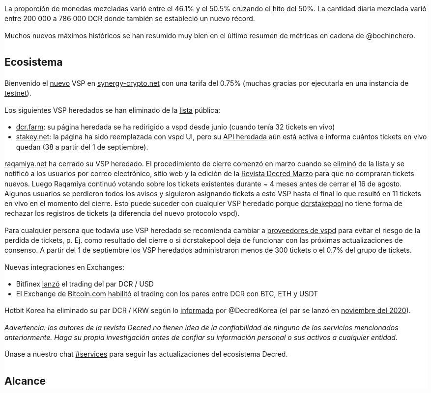 La proporción de [monedas mezcladas](https://dcrdata.decred.org/charts?chart=coin-supply&zoom=jyefppu5-kub1inpe&bin=day&axis=time&visibility=true-true-true) varió entre el 46.1% y el 50.5% cruzando el [hito](https://twitter.com/lukebp_/status/1427980967789187076) del 50%. La [cantidad diaria mezclada](https://dcrdata.decred.org/charts?chart=privacy-participation&zoom=jzuht6o0-ktjb6dc0&bin=day&axis=time&visibility=true-false) varió entre 200 000 a 786 000 DCR donde también se estableció un nuevo récord.

Muchos nuevos máximos históricos se han [resumido](https://twitter.com/TheBochinchero/status/1433834350353784875) muy bien en el último resumen de métricas en cadena de @bochinchero.
## Ecosistema

Bienvenido el [nuevo](https://github.com/decred/dcrwebapi/pull/147) VSP en [synergy-crypto.net](https://vspd.synergy-crypto.net/) con una tarifa del 0.75% (muchas gracias por ejecutarla en una instancia de [testnet](https://vspd-testnet.synergy-crypto.net/)).

Los siguientes VSP heredados se han eliminado de la [lista](https://decred.org/vsp/) pública:

- [dcr.farm](https://vsp.dcr.farm/): su página heredada se ha redirigido a vspd desde junio (cuando tenía 32 tickets en vivo)
- [stakey.net](https://stakey.net/): la página ha sido reemplazada con vspd UI, pero su [API heredada](https://stakey.net/api/v2/stats) aún está activa e informa cuántos tickets en vivo quedan (38 a partir del 1 de septiembre).

[raqamiya.net](http://raqamiya.net/) ha cerrado su VSP heredado. El procedimiento de cierre comenzó en marzo cuando se [eliminó](https://github.com/decred/dcrwebapi/pull/132) de la lista y se notificó a los usuarios por correo electrónico, sitio web y la edición de la [Revista Decred Marzo](https://github.com/DecredES/translations/blob/master/decredJournal/2021/03/index.md#integraciones) para que no compraran tickets nuevos. Luego Raqamiya continuó votando sobre los tickets existentes durante ~ 4 meses antes de cerrar el 16 de agosto. Algunos usuarios se perdieron todos los avisos y siguieron asignando tickets a este VSP hasta el final lo que resultó en 11 tickets en vivo en el momento del cierre. Esto puede suceder con cualquier VSP heredado porque [dcrstakepool](https://github.com/decred/dcrstakepool) no tiene forma de rechazar los registros de tickets (a diferencia del nuevo protocolo vspd).

Para cualquier persona que todavía use VSP heredado se recomienda cambiar a [proveedores de vspd](https://decred.org/vsp/) para evitar el riesgo de la perdida de tickets, p. Ej. como resultado del cierre o si dcrstakepool deja de funcionar con las próximas actualizaciones de consenso. A partir del 1 de septiembre los VSP heredados administraron menos de 300 tickets o el 0.7% del grupo de tickets.

Nuevas integraciones en Exchanges:

- Bitfinex [lanzó](https://twitter.com/bitfinex/status/1423210403774009345) el trading del par DCR / USD
- El Exchange de [Bitcoin.com](http://bitcoin.com/) [habilitó](https://twitter.com/BitcoinComExch/status/1423589830672457733) el trading con los pares entre DCR con BTC, ETH y USDT

Hotbit Korea ha eliminado su par DCR / KRW según lo [informado](https://twitter.com/DecredKorea/status/1425751145796956167) por @DecredKorea (el par se lanzó en [noviembre del 2020](https://twitter.com/Hotbit_Korea/status/1331412789416534017)).

*Advertencia: los autores de la revista Decred no tienen idea de la confiabilidad de ninguno de los servicios mencionados anteriormente. Haga su propia investigación antes de confiar su información personal o sus activos a cualquier entidad.*

Únase a nuestro chat [#services](https://chat.decred.org/#/room/#services:decred.org) para seguir las actualizaciones del ecosistema Decred.
## Alcance
